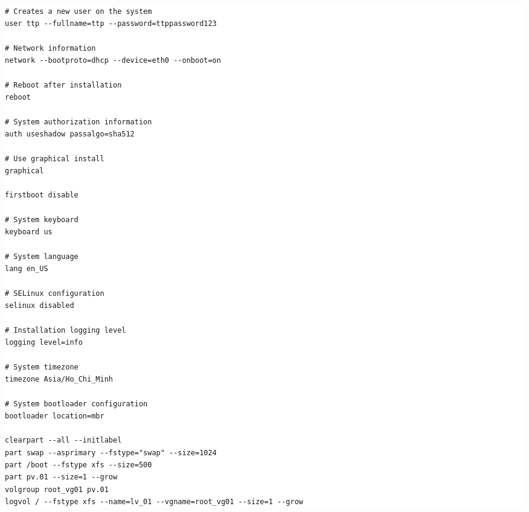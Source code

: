 	# Creates a new user on the system
	user ttp --fullname=ttp --password=ttppassword123

	# Network information
	network --bootproto=dhcp --device=eth0 --onboot=on

	# Reboot after installation
	reboot

	# System authorization information
	auth useshadow passalgo=sha512

	# Use graphical install
	graphical

	firstboot disable

	# System keyboard
	keyboard us

	# System language
	lang en_US

	# SELinux configuration
	selinux disabled

	# Installation logging level
	logging level=info

	# System timezone
	timezone Asia/Ho_Chi_Minh

	# System bootloader configuration
	bootloader location=mbr

	clearpart --all --initlabel
	part swap --asprimary --fstype="swap" --size=1024
	part /boot --fstype xfs --size=500
	part pv.01 --size=1 --grow
	volgroup root_vg01 pv.01
	logvol / --fstype xfs --name=lv_01 --vgname=root_vg01 --size=1 --grow
